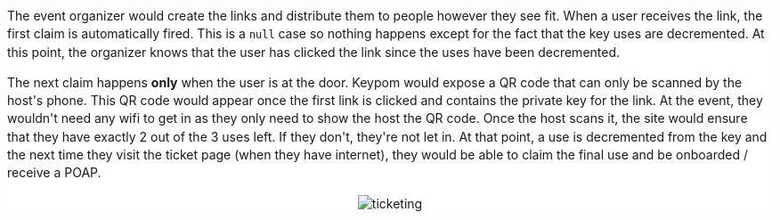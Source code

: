 The event organizer would create the links and distribute them to people however they see fit. When a user receives the link, the first
claim is automatically fired. This is a `null` case so nothing happens except for the fact that the key uses are decremented. At this point,
the organizer knows that the user has clicked the link since the uses have been decremented.

The next claim happens **only** when the user is at the door. Keypom would expose a QR code that can only be scanned by the host's phone.
This QR code would appear once the first link is clicked and contains the private key for the link. At the event, they wouldn't need any wifi
to get in as they only need to show the host the QR code. Once the host scans it, the site would ensure that they have exactly 2 out of
the 3 uses left. If they don't, they're not let in. At that point, a use is decremented from the key and the next time they visit the
ticket page (when they have internet), they would be able to claim the final use and be onboarded / receive a POAP.

<p align="center"> <img src={require("/static/img/ticketing.png").default} alt="ticketing" width="65%" height="65%"/> </p>